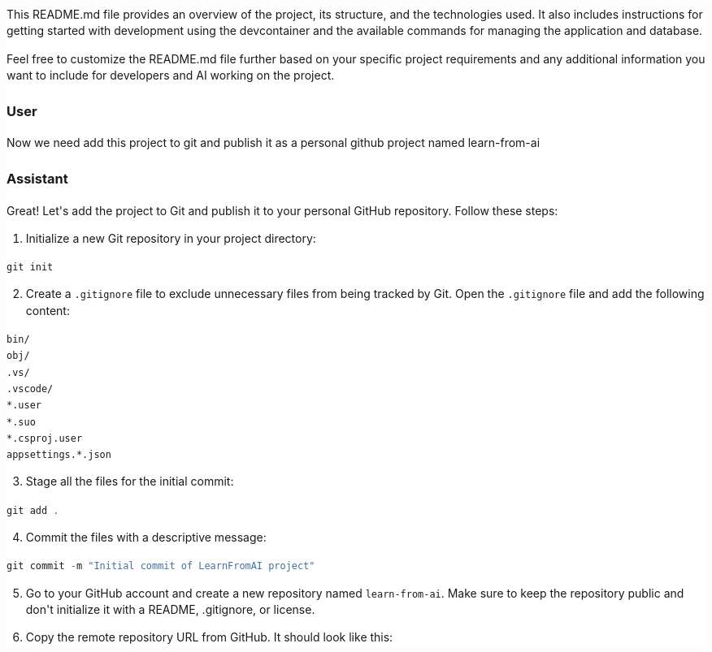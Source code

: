 
This README.md file provides an overview of the project, its structure, and the technologies used. It also includes instructions for getting started with development using the devcontainer and the available commands for managing the application and database.


Feel free to customize the README.md file further based on your specific project requirements and any additional information you want to include for developers and AI working on the project.

### User
Now we need add this project to git and publish it as a personal github project named learn-from-ai

### Assistant
Great! Let\'s add the project to Git and publish it to your personal GitHub repository. Follow these steps:


1. Initialize a new Git repository in your project directory:


```powershell
git init
```


2. Create a `.gitignore` file to exclude unnecessary files from being tracked by Git. Open the `.gitignore` file and add the following content:


```
bin/
obj/
.vs/
.vscode/
*.user
*.suo
*.csproj.user
appsettings.*.json
```


3. Stage all the files for the initial commit:


```powershell
git add .
```


4. Commit the files with a descriptive message:


```powershell
git commit -m "Initial commit of LearnFromAI project"
```


5. Go to your GitHub account and create a new repository named `learn-from-ai`. Make sure to keep the repository public and don\'t initialize it with a README, .gitignore, or license.


6. Copy the remote repository URL from GitHub. It should look like this:
